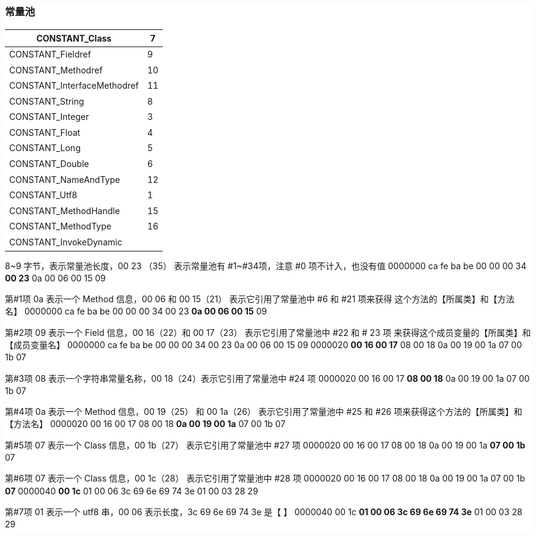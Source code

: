### 常量池

| CONSTANT_Class              | 7    |
| --------------------------- | ---- |
| CONSTANT_Fieldref           | 9    |
| CONSTANT_Methodref          | 10   |
| CONSTANT_InterfaceMethodref | 11   |
| CONSTANT_String             | 8    |
| CONSTANT_Integer            | 3    |
| CONSTANT_Float              | 4    |
| CONSTANT_Long               | 5    |
| CONSTANT_Double             | 6    |
| CONSTANT_NameAndType        | 12   |
| CONSTANT_Utf8               | 1    |
| CONSTANT_MethodHandle       | 15   |
| CONSTANT_MethodType         | 16   |
| CONSTANT_InvokeDynamic      |      |

8~9 字节，表示常量池长度，00 23 （35） 表示常量池有 #1~#34项，注意 #0 项不计入，也没有值
0000000 ca fe ba be 00 00 00 34 **00 23** 0a 00 06 00 15 09  

第#1项 0a 表示一个 Method 信息，00 06 和 00 15（21） 表示它引用了常量池中 #6 和 #21 项来获得
这个方法的【所属类】和【方法名】
0000000 ca fe ba be 00 00 00 34 00 23 **0a 00 06 00 15** 09  

第#2项 09 表示一个 Field 信息，00 16（22）和 00 17（23） 表示它引用了常量池中 #22 和 # 23 项
来获得这个成员变量的【所属类】和【成员变量名】
0000000 ca fe ba be 00 00 00 34 00 23 0a 00 06 00 15 09
0000020 **00 16 00 17** 08 00 18 0a 00 19 00 1a 07 00 1b 07  

第#3项 08 表示一个字符串常量名称，00 18（24）表示它引用了常量池中 #24 项
0000020 00 16 00 17 **08 00 18** 0a 00 19 00 1a 07 00 1b 07  

第#4项 0a 表示一个 Method 信息，00 19（25） 和 00 1a（26） 表示它引用了常量池中 #25 和 #26
项来获得这个方法的【所属类】和【方法名】
0000020 00 16 00 17 08 00 18 **0a 00 19 00 1a** 07 00 1b 07  

第#5项 07 表示一个 Class 信息，00 1b（27） 表示它引用了常量池中 #27 项
0000020 00 16 00 17 08 00 18 0a 00 19 00 1a **07 00 1b** 07  

第#6项 07 表示一个 Class 信息，00 1c（28） 表示它引用了常量池中 #28 项
0000020 00 16 00 17 08 00 18 0a 00 19 00 1a 07 00 1b **07**
0000040 **00 1c** 01 00 06 3c 69 6e 69 74 3e 01 00 03 28 29  

第#7项 01 表示一个 utf8 串，00 06 表示长度，3c 69 6e 69 74 3e 是【 <init> 】
0000040 00 1c **01 00 06 3c 69 6e 69 74 3e** 01 00 03 28 29  
